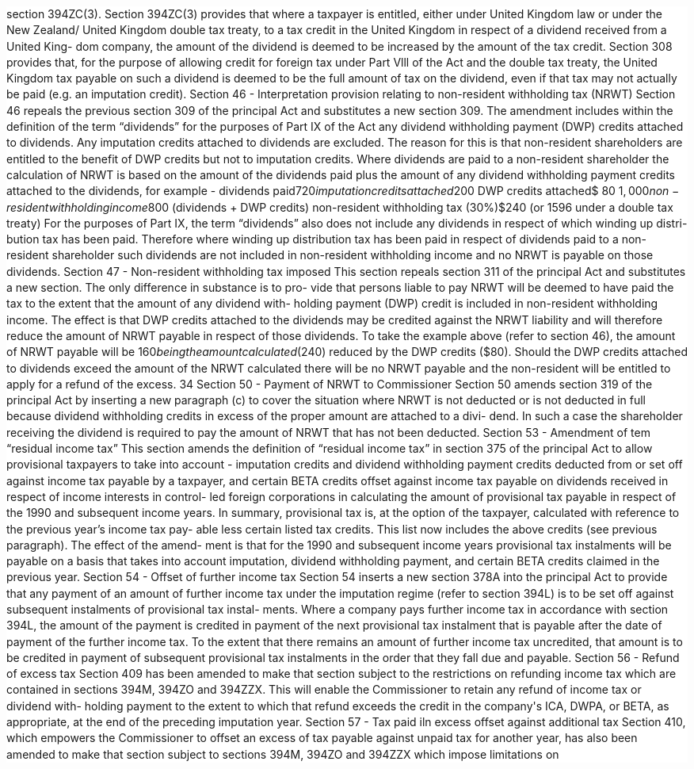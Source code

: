 section 394ZC(3). Section 394ZC(3) provides that where a taxpayer is entitled, either under United Kingdom law or under the New Zealand/ United Kingdom double tax treaty, to a tax credit in the United Kingdom in respect of a dividend received from a United King- dom company, the amount of the dividend is deemed to be increased by the amount of the tax credit. Section 308 provides that, for the purpose of allowing credit for foreign tax under Part Vlll of the Act and the double tax treaty, the United Kingdom tax payable on such a dividend is deemed to be the full amount of tax on the dividend, even if that tax may not actually be paid (e.g. an imputation credit). Section 46 - Interpretation provision relating to non-resident withholding tax (NRWT) Section 46 repeals the previous section 309 of the principal Act and substitutes a new section 309. The amendment includes within the definition of the term “dividends” for the purposes of Part IX of the Act any dividend withholding payment (DWP) credits attached to dividends. Any imputation credits attached to dividends are excluded. The reason for this is that non-resident shareholders are entitled to the benefit of DWP credits but not to imputation credits. Where dividends are paid to a non-resident shareholder the calculation of NRWT is based on the amount of the dividends paid plus the amount of any dividend withholding payment credits attached to the dividends, for example - dividends paid$720 imputation credits attached$200 DWP credits attached$ 80 $1,000 non-resident withholding income$800 (dividends + DWP credits) non-resident withholding tax (30%)$240 (or 1596 under a double tax treaty) For the purposes of Part IX, the term “dividends” also does not include any dividends in respect of which winding up distri- bution tax has been paid. Therefore where winding up distribution tax has been paid in respect of dividends paid to a non- resident shareholder such dividends are not included in non-resident withholding income and no NRWT is payable on those dividends. Section 47 - Non-resident withholding tax imposed This section repeals section 311 of the principal Act and substitutes a new section. The only difference in substance is to pro- vide that persons liable to pay NRWT will be deemed to have paid the tax to the extent that the amount of any dividend with- holding payment (DWP) credit is included in non-resident withholding income. The effect is that DWP credits attached to the dividends may be credited against the NRWT liability and will therefore reduce the amount of NRWT payable in respect of those dividends. To take the example above (refer to section 46), the amount of NRWT payable will be $160 being the amount calculated ($240) reduced by the DWP credits ($80). Should the DWP credits attached to dividends exceed the amount of the NRWT calculated there will be no NRWT payable and the non-resident will be entitled to apply for a refund of the excess. 34 Section 50 - Payment of NRWT to Commissioner Section 50 amends section 319 of the principal Act by inserting a new paragraph (c) to cover the situation where NRWT is not deducted or is not deducted in full because dividend withholding credits in excess of the proper amount are attached to a divi- dend. In such a case the shareholder receiving the dividend is required to pay the amount of NRWT that has not been deducted. Section 53 - Amendment of tem “residual income tax” This section amends the definition of “residual income tax” in section 375 of the principal Act to allow provisional taxpayers to take into account - imputation credits and dividend withholding payment credits deducted from or set off against income tax payable by a taxpayer, and certain BETA credits offset against income tax payable on dividends received in respect of income interests in control- led foreign corporations in calculating the amount of provisional tax payable in respect of the 1990 and subsequent income years. In summary, provisional tax is, at the option of the taxpayer, calculated with reference to the previous year’s income tax pay- able less certain listed tax credits. This list now includes the above credits (see previous paragraph). The effect of the amend- ment is that for the 1990 and subsequent income years provisional tax instalments will be payable on a basis that takes into account imputation, dividend withholding payment, and certain BETA credits claimed in the previous year. Section 54 - Offset of further income tax Section 54 inserts a new section 378A into the principal Act to provide that any payment of an amount of further income tax under the imputation regime (refer to section 394L) is to be set off against subsequent instalments of provisional tax instal- ments. Where a company pays further income tax in accordance with section 394L, the amount of the payment is credited in payment of the next provisional tax instalment that is payable after the date of payment of the further income tax. To the extent that there remains an amount of further income tax uncredited, that amount is to be credited in payment of subsequent provisional tax instalments in the order that they fall due and payable. Section 56 - Refund of excess tax Section 409 has been amended to make that section subject to the restrictions on refunding income tax which are contained in sections 394M, 394ZO and 394ZZX. This will enable the Commissioner to retain any refund of income tax or dividend with- holding payment to the extent to which that refund exceeds the credit in the company's ICA, DWPA, or BETA, as appropriate, at the end of the preceding imputation year. Section 57 - Tax paid iln excess offset against additional tax Section 410, which empowers the Commissioner to offset an excess of tax payable against unpaid tax for another year, has also been amended to make that section subject to sections 394M, 394ZO and 394ZZX which impose limitations on